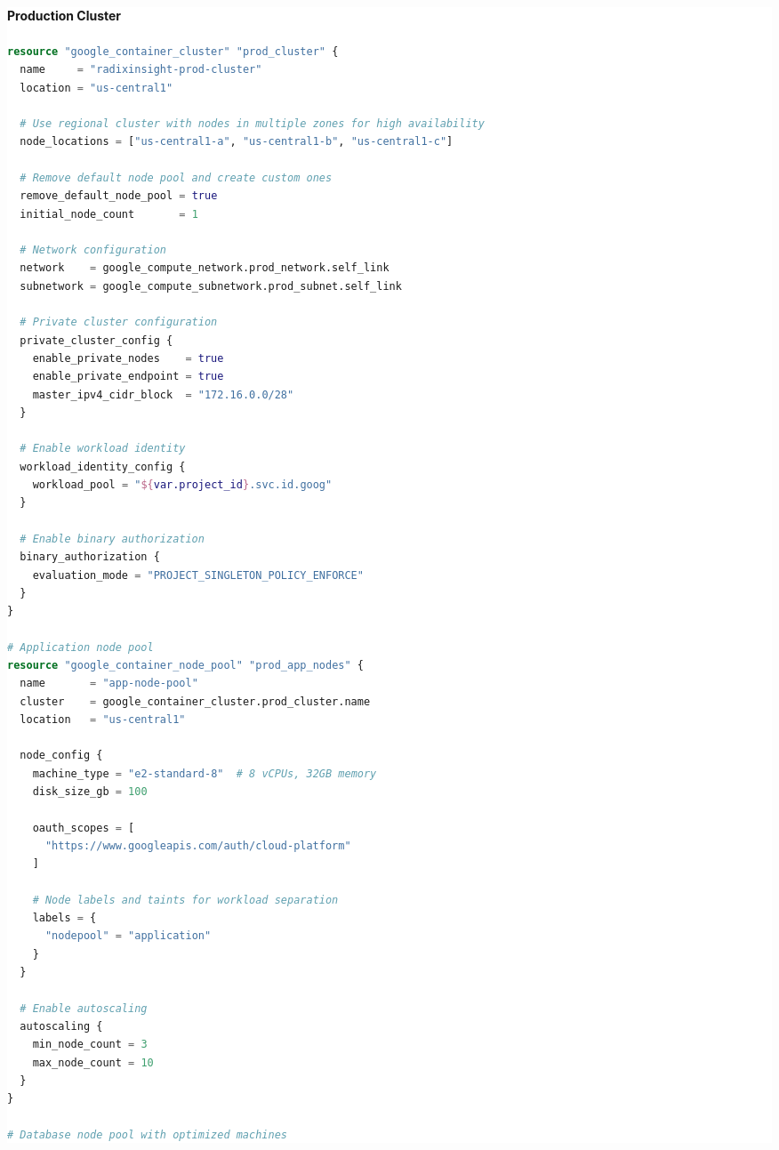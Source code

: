 #### Production Cluster
```terraform
resource "google_container_cluster" "prod_cluster" {
  name     = "radixinsight-prod-cluster"
  location = "us-central1"
  
  # Use regional cluster with nodes in multiple zones for high availability
  node_locations = ["us-central1-a", "us-central1-b", "us-central1-c"]
  
  # Remove default node pool and create custom ones
  remove_default_node_pool = true
  initial_node_count       = 1
  
  # Network configuration
  network    = google_compute_network.prod_network.self_link
  subnetwork = google_compute_subnetwork.prod_subnet.self_link
  
  # Private cluster configuration
  private_cluster_config {
    enable_private_nodes    = true
    enable_private_endpoint = true
    master_ipv4_cidr_block  = "172.16.0.0/28"
  }
  
  # Enable workload identity
  workload_identity_config {
    workload_pool = "${var.project_id}.svc.id.goog"
  }
  
  # Enable binary authorization
  binary_authorization {
    evaluation_mode = "PROJECT_SINGLETON_POLICY_ENFORCE"
  }
}

# Application node pool
resource "google_container_node_pool" "prod_app_nodes" {
  name       = "app-node-pool"
  cluster    = google_container_cluster.prod_cluster.name
  location   = "us-central1"
  
  node_config {
    machine_type = "e2-standard-8"  # 8 vCPUs, 32GB memory
    disk_size_gb = 100
    
    oauth_scopes = [
      "https://www.googleapis.com/auth/cloud-platform"
    ]
    
    # Node labels and taints for workload separation
    labels = {
      "nodepool" = "application"
    }
  }
  
  # Enable autoscaling
  autoscaling {
    min_node_count = 3
    max_node_count = 10
  }
}

# Database node pool with optimized machines
```